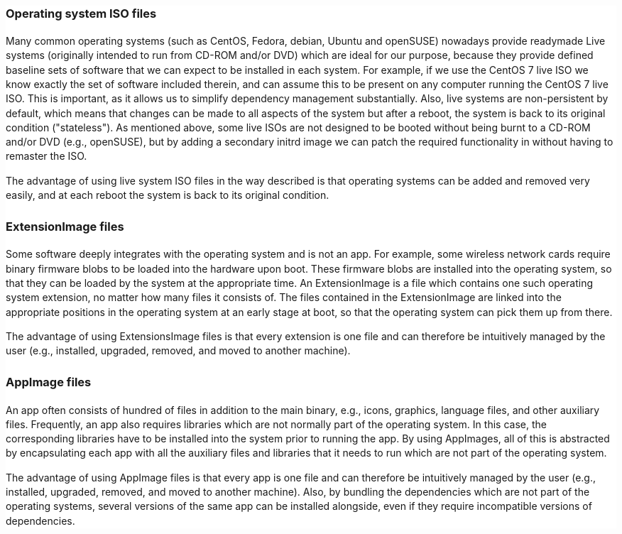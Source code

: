 ### Operating system ISO files

Many common operating systems (such as	CentOS,	Fedora,	debian,	Ubuntu and openSUSE) nowadays provide readymade Live systems 
(originally intended to run from CD-ROM and/or DVD) which are ideal for our purpose, because they provide defined baseline sets of 
software that we can expect to be installed in each system. For example, if we use the CentOS 7 live ISO we know exactly the set of 
software included therein, and can assume this to be present on any computer running the CentOS 7 live ISO. This is important, as it 
allows us to simplify dependency management substantially. Also, live systems are non-persistent by default, which means that 
changes can be made to all aspects of the system but after a reboot, the system is back to its original condition ("stateless"). As 
mentioned above, some live ISOs are not designed to be booted without being burnt to a CD-ROM and/or DVD (e.g., openSUSE), but by 
adding a secondary initrd image we can patch the required functionality 
in without having to remaster the ISO.

The advantage of using live system ISO files in the way described is that operating systems can be added and removed very easily, 
and at each reboot the system is back to its original condition.

### ExtensionImage files

Some software deeply integrates with the operating system and is not an app. For example, some wireless network cards require binary 
firmware blobs to be loaded into the hardware upon boot. These firmware blobs are installed into the operating system, so that they 
can be loaded by the system at the appropriate time. An ExtensionImage is a file which contains one such operating system extension, 
no matter how many files it consists of. The files contained in the ExtensionImage are linked into the appropriate positions in the 
operating system at an early stage at boot, so that the operating system can pick them up from there.

The advantage of using ExtensionsImage files is that every extension is one file and can therefore be intuitively managed by the 
user (e.g., installed, upgraded, removed, and moved to another machine).

### AppImage files

An app often consists of hundred of files in addition to the main binary, e.g., icons, graphics, language files, and other 
auxiliary files. Frequently, an app also requires libraries which are not normally part of the operating system. In this case, the 
corresponding libraries have to be installed into the system prior to running the app. By using AppImages, all of this is abstracted 
by encapsulating each app with all the auxiliary files and libraries that it needs to run which are not part of the operating 
system.

The advantage of using AppImage files is that every app is one file and can therefore be intuitively managed by the user (e.g., 
installed, upgraded, removed, and moved to another machine). Also, by bundling the dependencies which are not part of the operating 
systems, several versions of the same app can be installed alongside, even if they require incompatible versions of dependencies.
